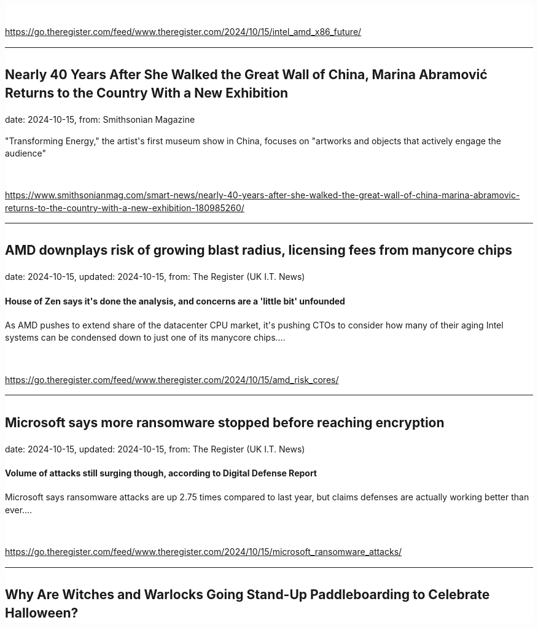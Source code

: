 <br> 

<https://go.theregister.com/feed/www.theregister.com/2024/10/15/intel_amd_x86_future/>

---

## Nearly 40 Years After She Walked the Great Wall of China, Marina Abramović Returns to the Country With a New Exhibition

date: 2024-10-15, from: Smithsonian Magazine

"Transforming Energy," the artist's first museum show in China, focuses on "artworks and objects that actively engage the audience" 

<br> 

<https://www.smithsonianmag.com/smart-news/nearly-40-years-after-she-walked-the-great-wall-of-china-marina-abramovic-returns-to-the-country-with-a-new-exhibition-180985260/>

---

## AMD downplays risk of growing blast radius, licensing fees from manycore chips

date: 2024-10-15, updated: 2024-10-15, from: The Register (UK I.T. News)

<h4>House of Zen says it&#39;s done the analysis, and concerns are a &#39;little bit&#39; unfounded</h4> <p>As AMD pushes to extend share of the datacenter CPU market, it&#39;s pushing CTOs to consider how many of their aging Intel systems can be condensed down to just one of its manycore chips.…</p> 

<br> 

<https://go.theregister.com/feed/www.theregister.com/2024/10/15/amd_risk_cores/>

---

## Microsoft says more ransomware stopped before reaching encryption

date: 2024-10-15, updated: 2024-10-15, from: The Register (UK I.T. News)

<h4>Volume of attacks still surging though, according to Digital Defense Report</h4> <p>Microsoft says ransomware attacks are up 2.75 times compared to last year, but claims defenses are actually working better than ever.…</p> 

<br> 

<https://go.theregister.com/feed/www.theregister.com/2024/10/15/microsoft_ransomware_attacks/>

---

## Why Are Witches and Warlocks Going Stand-Up Paddleboarding to Celebrate Halloween?
